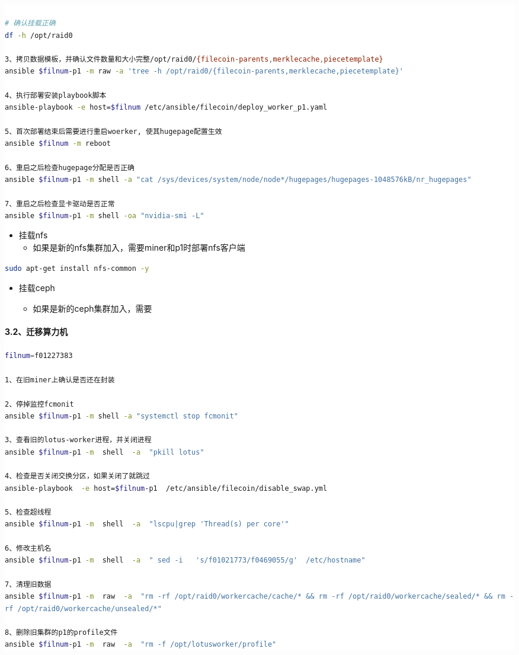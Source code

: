 ```bash

# 确认挂载正确
df -h /opt/raid0

3、拷贝数据模板，并确认文件数量和大小完整/opt/raid0/{filecoin-parents,merklecache,piecetemplate}
ansible $filnum-p1 -m raw -a 'tree -h /opt/raid0/{filecoin-parents,merklecache,piecetemplate}'

4、执行部署安装playbook脚本
ansible-playbook -e host=$filnum /etc/ansible/filecoin/deploy_worker_p1.yaml

5、首次部署结束后需要进行重启woerker, 使其hugepage配置生效
ansible $filnum -m reboot

6、重启之后检查hugepage分配是否正确
ansible $filnum-p1 -m shell -a "cat /sys/devices/system/node/node*/hugepages/hugepages-1048576kB/nr_hugepages"

7、重启之后检查显卡驱动是否正常
ansible $filnum-p1 -m shell -oa "nvidia-smi -L"
```

* 挂载nfs
  * 如果是新的nfs集群加入，需要miner和p1时部署nfs客户端

```bash
sudo apt-get install nfs-common -y

```





* 挂载ceph

  * 如果是新的ceph集群加入，需要

  



#### 3.2、迁移算力机

```bash
filnum=f01227383

1、在旧miner上确认是否还在封装

2、停掉监控fcmonit
ansible $filnum-p1 -m shell -a "systemctl stop fcmonit"

3、查看旧的lotus-worker进程，并关闭进程
ansible $filnum-p1 -m  shell  -a  "pkill lotus"

4、检查是否关闭交换分区，如果关闭了就跳过
ansible-playbook  -e host=$filnum-p1  /etc/ansible/filecoin/disable_swap.yml

5、检查超线程
ansible $filnum-p1 -m  shell  -a  "lscpu|grep 'Thread(s) per core'"

6、修改主机名
ansible $filnum-p1 -m  shell  -a  " sed -i   's/f01021773/f0469055/g'  /etc/hostname"

7、清理旧数据
ansible $filnum-p1 -m  raw  -a  "rm -rf /opt/raid0/workercache/cache/* && rm -rf /opt/raid0/workercache/sealed/* && rm -rf /opt/raid0/workercache/unsealed/*"

8、删除旧集群的p1的profile文件
ansible $filnum-p1 -m  raw  -a  "rm -f /opt/lotusworker/profile"
```